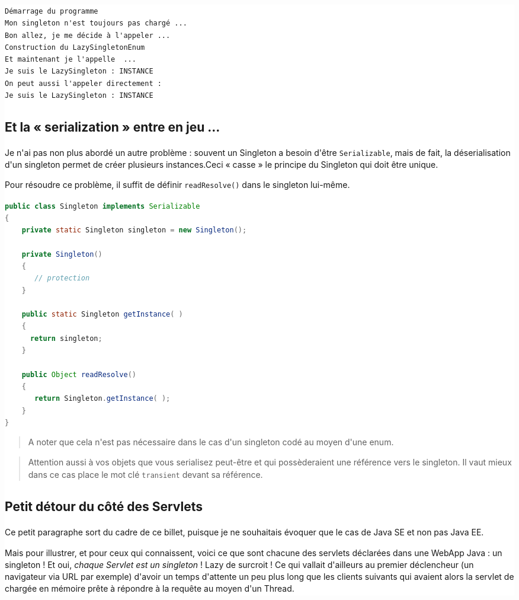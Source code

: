 ```
Démarrage du programme
Mon singleton n'est toujours pas chargé ...
Bon allez, je me décide à l'appeler ...
Construction du LazySingletonEnum
Et maintenant je l'appelle  ...
Je suis le LazySingleton : INSTANCE
On peut aussi l'appeler directement : 
Je suis le LazySingleton : INSTANCE
```

## Et la « serialization » entre en jeu ...

Je n'ai pas non plus abordé un autre problème : souvent un Singleton a besoin d'être `Serializable`, mais de fait, la déserialisation d'un singleton permet de créer plusieurs instances.Ceci « casse » le principe du Singleton qui doit être unique.

Pour résoudre ce problème, il suffit de définir `readResolve()` dans le singleton lui-même.

```java
public class Singleton implements Serializable
{
    private static Singleton singleton = new Singleton();

    private Singleton()
    {
       // protection
    }

    public static Singleton getInstance( )
    {
      return singleton;
    }

    public Object readResolve()
    {
       return Singleton.getInstance( );
    }  
}
```

> A noter que cela n'est pas nécessaire dans le cas d'un singleton codé au moyen d'une enum.

> Attention aussi à vos objets que vous serialisez peut-être et qui possèderaient une référence vers le singleton. Il vaut mieux dans ce cas place le mot clé `transient` devant sa référence.

## Petit détour du côté des Servlets

Ce petit paragraphe sort du cadre de ce billet, puisque je ne souhaitais évoquer que le cas de Java SE et non pas Java EE.

Mais pour illustrer, et pour ceux qui connaissent, voici ce que sont chacune des servlets déclarées dans une WebApp Java : un singleton ! Et oui, *chaque Servlet est un singleton* ! Lazy de surcroit ! Ce qui vallait d'ailleurs au premier déclencheur (un navigateur via URL par exemple) d'avoir un temps d'attente un peu plus long que les clients suivants qui avaient alors la servlet de chargée en mémoire prête à répondre à la requête au moyen d'un Thread.
